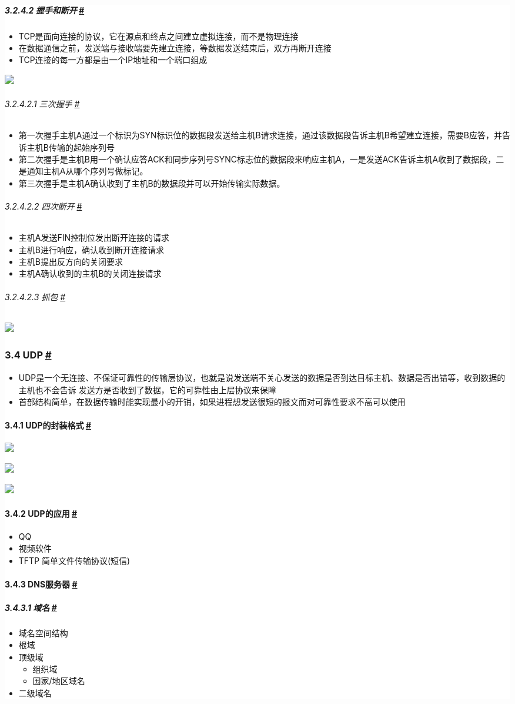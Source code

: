 ##### 3.2.4.2 握手和断开 [#](#t263242-握手和断开)

* TCP是面向连接的协议，它在源点和终点之间建立虚拟连接，而不是物理连接
* 在数据通信之前，发送端与接收端要先建立连接，等数据发送结束后，双方再断开连接
* TCP连接的每一方都是由一个IP地址和一个端口组成

![](http://img.zhufengpeixun.cn/sequencenumber.jpg)

###### 3.2.4.2.1 三次握手 [#](#t2732421-三次握手)

* 第一次握手主机A通过一个标识为SYN标识位的数据段发送给主机B请求连接，通过该数据段告诉主机B希望建立连接，需要B应答，并告诉主机B传输的起始序列号
* 第二次握手是主机B用一个确认应答ACK和同步序列号SYNC标志位的数据段来响应主机A，一是发送ACK告诉主机A收到了数据段，二是通知主机A从哪个序列号做标记。
* 第三次握手是主机A确认收到了主机B的数据段并可以开始传输实际数据。

###### 3.2.4.2.2 四次断开 [#](#t2832422-四次断开)

* 主机A发送FIN控制位发出断开连接的请求
* 主机B进行响应，确认收到断开连接请求
* 主机B提出反方向的关闭要求
* 主机A确认收到的主机B的关闭连接请求

###### 3.2.4.2.3 抓包 [#](#t2932423-抓包)

![](http://img.zhufengpeixun.cn/seqpre.png)

### 3.4 UDP [#](#t3034-udp)

* UDP是一个无连接、不保证可靠性的传输层协议，也就是说发送端不关心发送的数据是否到达目标主机、数据是否出错等，收到数据的主机也不会告诉 发送方是否收到了数据，它的可靠性由上层协议来保障
* 首部结构简单，在数据传输时能实现最小的开销，如果进程想发送很短的报文而对可靠性要求不高可以使用

#### 3.4.1 UDP的封装格式 [#](#t31341-udp的封装格式)

![](http://img.zhufengpeixun.cn/15.udp.png)

![](http://img.zhufengpeixun.cn/udplength.png)

![](http://img.zhufengpeixun.cn/udpcheck.png)

#### 3.4.2 UDP的应用 [#](#t32342-udp的应用)

* QQ
* 视频软件
* TFTP 简单文件传输协议(短信)

#### 3.4.3 DNS服务器 [#](#t33343-dns服务器)

##### 3.4.3.1 域名 [#](#t343431-域名)

* 域名空间结构
* 根域
* 顶级域
  - 组织域
  - 国家/地区域名
* 二级域名
